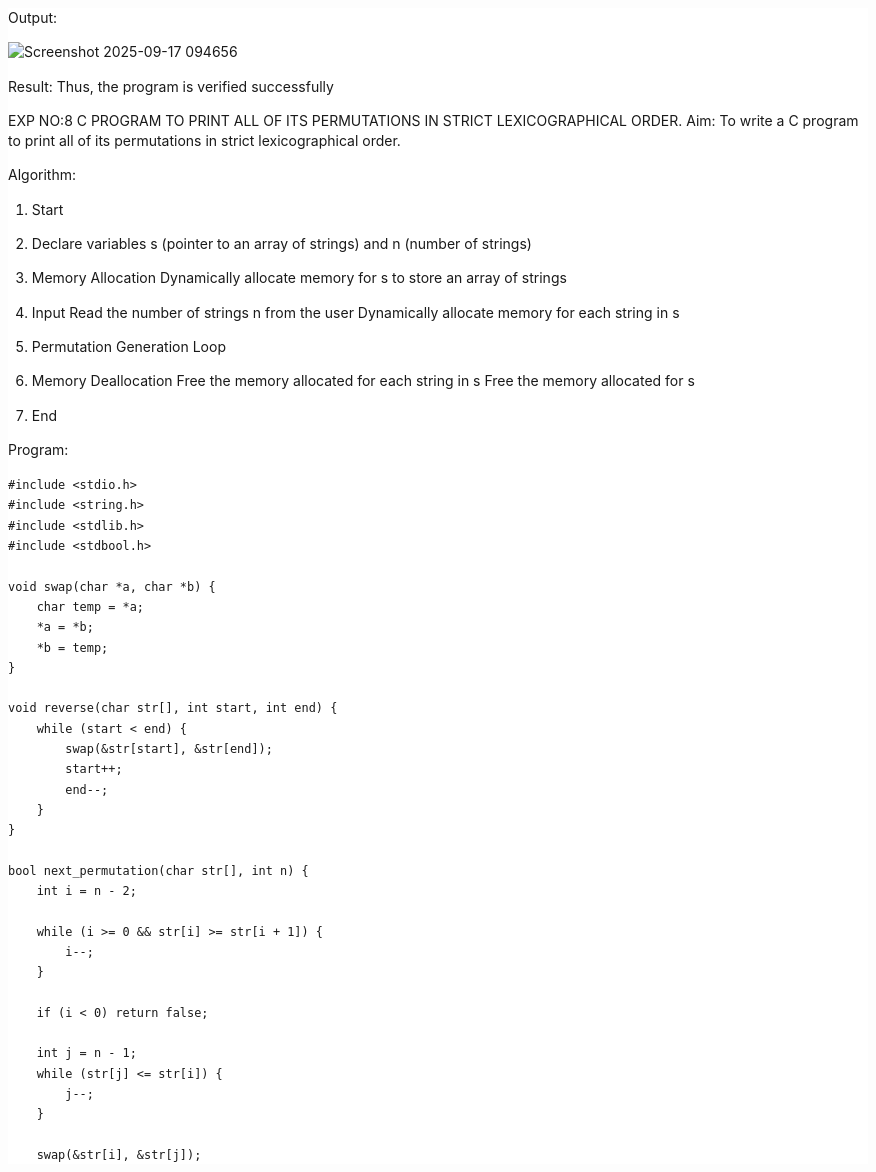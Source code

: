 


Output:


<img width="812" height="250" alt="Screenshot 2025-09-17 094656" src="https://github.com/user-attachments/assets/f35af678-2285-47f4-b350-209e789a1265" />







Result:
Thus, the program is verified successfully

EXP NO:8 C PROGRAM TO PRINT ALL OF ITS PERMUTATIONS IN STRICT LEXICOGRAPHICAL ORDER.
Aim:
To write a C program to print all of its permutations in strict lexicographical order.

Algorithm:
1.	Start
2.	Declare variables s (pointer to an array of strings) and n (number of strings)

3.	Memory Allocation
Dynamically allocate memory for s to store an array of strings
4.	Input
Read the number of strings n from the user Dynamically allocate memory for each string in s
5.	Permutation Generation Loop
6.	Memory Deallocation
Free the memory allocated for each string in s Free the memory allocated for s
7.	End
 
Program:

```
#include <stdio.h>
#include <string.h>
#include <stdlib.h>
#include <stdbool.h>

void swap(char *a, char *b) {
    char temp = *a;
    *a = *b;
    *b = temp;
}

void reverse(char str[], int start, int end) {
    while (start < end) {
        swap(&str[start], &str[end]);
        start++;
        end--;
    }
}

bool next_permutation(char str[], int n) {
    int i = n - 2;

    while (i >= 0 && str[i] >= str[i + 1]) {
        i--;
    }

    if (i < 0) return false; 

    int j = n - 1;
    while (str[j] <= str[i]) {
        j--;
    }

    swap(&str[i], &str[j]);
```